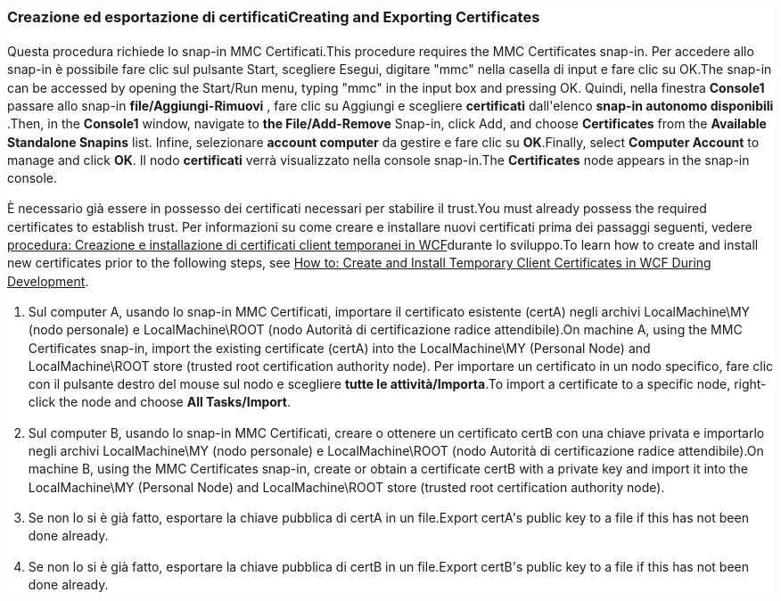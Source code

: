 ### <a name="creating-and-exporting-certificates"></a><span data-ttu-id="701c9-130">Creazione ed esportazione di certificati</span><span class="sxs-lookup"><span data-stu-id="701c9-130">Creating and Exporting Certificates</span></span>  
 <span data-ttu-id="701c9-131">Questa procedura richiede lo snap-in MMC Certificati.</span><span class="sxs-lookup"><span data-stu-id="701c9-131">This procedure requires the MMC Certificates snap-in.</span></span> <span data-ttu-id="701c9-132">Per accedere allo snap-in è possibile fare clic sul pulsante Start, scegliere Esegui, digitare "mmc" nella casella di input e fare clic su OK.</span><span class="sxs-lookup"><span data-stu-id="701c9-132">The snap-in can be accessed by opening the Start/Run menu, typing "mmc" in the input box and pressing OK.</span></span> <span data-ttu-id="701c9-133">Quindi, nella finestra **Console1** passare allo snap-in **file/Aggiungi-Rimuovi** , fare clic su Aggiungi e scegliere **certificati** dall'elenco **snap-in autonomo disponibili** .</span><span class="sxs-lookup"><span data-stu-id="701c9-133">Then, in the **Console1** window, navigate to **the File/Add-Remove** Snap-in, click Add, and choose **Certificates** from the **Available Standalone Snapins** list.</span></span> <span data-ttu-id="701c9-134">Infine, selezionare **account computer** da gestire e fare clic su **OK**.</span><span class="sxs-lookup"><span data-stu-id="701c9-134">Finally, select **Computer Account** to manage and click **OK**.</span></span> <span data-ttu-id="701c9-135">Il nodo **certificati** verrà visualizzato nella console snap-in.</span><span class="sxs-lookup"><span data-stu-id="701c9-135">The **Certificates** node appears in the snap-in console.</span></span>  
  
 <span data-ttu-id="701c9-136">È necessario già essere in possesso dei certificati necessari per stabilire il trust.</span><span class="sxs-lookup"><span data-stu-id="701c9-136">You must already possess the required certificates to establish trust.</span></span> <span data-ttu-id="701c9-137">Per informazioni su come creare e installare nuovi certificati prima dei passaggi seguenti, vedere [procedura: Creazione e installazione di certificati client temporanei in WCF](https://go.microsoft.com/fwlink/?LinkId=158925)durante lo sviluppo.</span><span class="sxs-lookup"><span data-stu-id="701c9-137">To learn how to create and install new certificates prior to the following steps, see [How to: Create and Install Temporary Client Certificates in WCF During Development](https://go.microsoft.com/fwlink/?LinkId=158925).</span></span>  
  
1. <span data-ttu-id="701c9-138">Sul computer A, usando lo snap-in MMC Certificati, importare il certificato esistente (certA) negli archivi LocalMachine\MY (nodo personale) e LocalMachine\ROOT (nodo Autorità di certificazione radice attendibile).</span><span class="sxs-lookup"><span data-stu-id="701c9-138">On machine A, using the MMC Certificates snap-in, import the existing certificate (certA) into the LocalMachine\MY (Personal Node) and LocalMachine\ROOT store (trusted root certification authority node).</span></span> <span data-ttu-id="701c9-139">Per importare un certificato in un nodo specifico, fare clic con il pulsante destro del mouse sul nodo e scegliere **tutte le attività/Importa**.</span><span class="sxs-lookup"><span data-stu-id="701c9-139">To import a certificate to a specific node, right-click the node and choose **All Tasks/Import**.</span></span>  
  
2. <span data-ttu-id="701c9-140">Sul computer B, usando lo snap-in MMC Certificati, creare o ottenere un certificato certB con una chiave privata e importarlo negli archivi LocalMachine\MY (nodo personale) e LocalMachine\ROOT (nodo Autorità di certificazione radice attendibile).</span><span class="sxs-lookup"><span data-stu-id="701c9-140">On machine B, using the MMC Certificates snap-in, create or obtain a certificate certB with a private key and import it into the LocalMachine\MY (Personal Node) and LocalMachine\ROOT store (trusted root certification authority node).</span></span>  
  
3. <span data-ttu-id="701c9-141">Se non lo si è già fatto, esportare la chiave pubblica di certA in un file.</span><span class="sxs-lookup"><span data-stu-id="701c9-141">Export certA's public key to a file if this has not been done already.</span></span>  
  
4. <span data-ttu-id="701c9-142">Se non lo si è già fatto, esportare la chiave pubblica di certB in un file.</span><span class="sxs-lookup"><span data-stu-id="701c9-142">Export certB's public key to a file if this has not been done already.</span></span>  
  